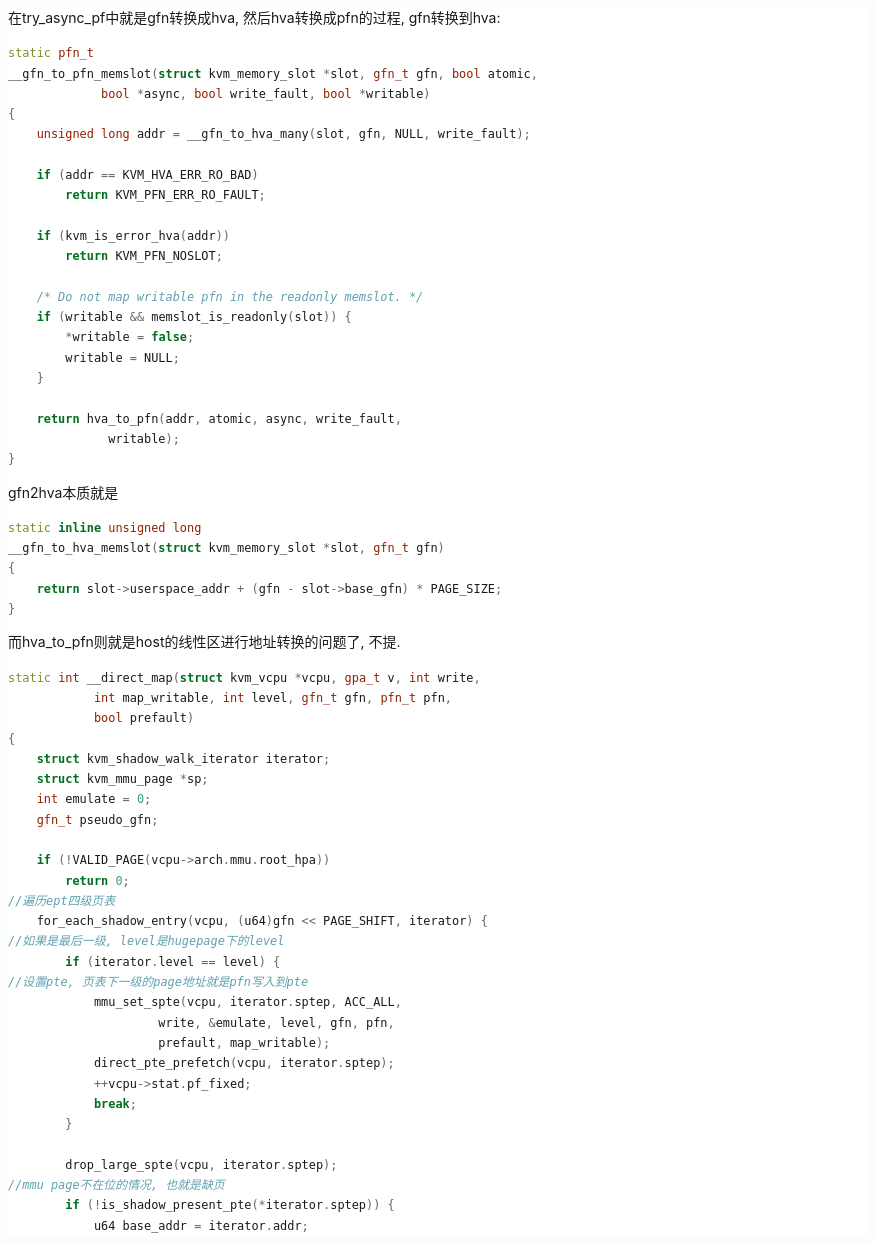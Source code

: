 在try_async_pf中就是gfn转换成hva, 然后hva转换成pfn的过程, gfn转换到hva:

```cpp
static pfn_t
__gfn_to_pfn_memslot(struct kvm_memory_slot *slot, gfn_t gfn, bool atomic,
             bool *async, bool write_fault, bool *writable)
{
    unsigned long addr = __gfn_to_hva_many(slot, gfn, NULL, write_fault);
 
    if (addr == KVM_HVA_ERR_RO_BAD)
        return KVM_PFN_ERR_RO_FAULT;
 
    if (kvm_is_error_hva(addr))
        return KVM_PFN_NOSLOT;
 
    /* Do not map writable pfn in the readonly memslot. */
    if (writable && memslot_is_readonly(slot)) {
        *writable = false;
        writable = NULL;
    }
 
    return hva_to_pfn(addr, atomic, async, write_fault,
              writable);
}
```

gfn2hva本质就是

```cpp
static inline unsigned long
__gfn_to_hva_memslot(struct kvm_memory_slot *slot, gfn_t gfn)
{
    return slot->userspace_addr + (gfn - slot->base_gfn) * PAGE_SIZE;
}
```

而hva_to_pfn则就是host的线性区进行地址转换的问题了, 不提. 

```cpp
static int __direct_map(struct kvm_vcpu *vcpu, gpa_t v, int write,
            int map_writable, int level, gfn_t gfn, pfn_t pfn,
            bool prefault)
{
    struct kvm_shadow_walk_iterator iterator;
    struct kvm_mmu_page *sp;
    int emulate = 0;
    gfn_t pseudo_gfn;
 
    if (!VALID_PAGE(vcpu->arch.mmu.root_hpa))
        return 0;
//遍历ept四级页表
    for_each_shadow_entry(vcpu, (u64)gfn << PAGE_SHIFT, iterator) {
//如果是最后一级, level是hugepage下的level
        if (iterator.level == level) {
//设置pte, 页表下一级的page地址就是pfn写入到pte
            mmu_set_spte(vcpu, iterator.sptep, ACC_ALL,
                     write, &emulate, level, gfn, pfn,
                     prefault, map_writable);
            direct_pte_prefetch(vcpu, iterator.sptep);
            ++vcpu->stat.pf_fixed;
            break;
        }
 
        drop_large_spte(vcpu, iterator.sptep);
//mmu page不在位的情况, 也就是缺页
        if (!is_shadow_present_pte(*iterator.sptep)) {
            u64 base_addr = iterator.addr;
```